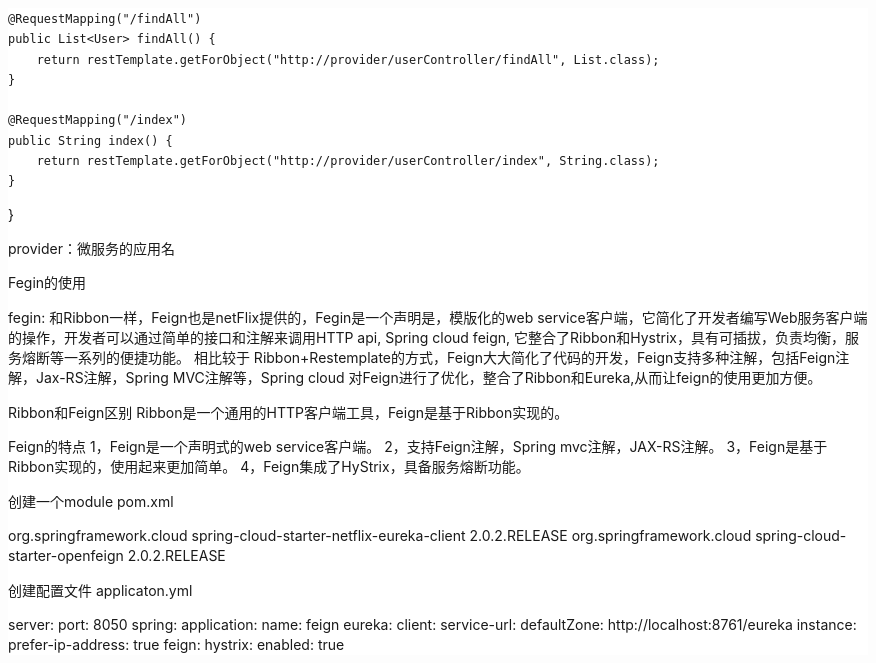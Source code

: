     @RequestMapping("/findAll")
    public List<User> findAll() {
        return restTemplate.getForObject("http://provider/userController/findAll", List.class);
    }

    @RequestMapping("/index")
    public String index() {
        return restTemplate.getForObject("http://provider/userController/index", String.class);
    }
}


provider：微服务的应用名

Fegin的使用

fegin: 和Ribbon一样，Feign也是netFlix提供的，Fegin是一个声明是，模版化的web service客户端，它简化了开发者编写Web服务客户端的操作，开发者可以通过简单的接口和注解来调用HTTP api, Spring cloud feign, 它整合了Ribbon和Hystrix，具有可插拔，负责均衡，服务熔断等一系列的便捷功能。 
相比较于 Ribbon+Restemplate的方式，Feign大大简化了代码的开发，Feign支持多种注解，包括Feign注解，Jax-RS注解，Spring MVC注解等，Spring cloud 对Feign进行了优化，整合了Ribbon和Eureka,从而让feign的使用更加方便。

Ribbon和Feign区别
Ribbon是一个通用的HTTP客户端工具，Feign是基于Ribbon实现的。

Feign的特点
1，Feign是一个声明式的web service客户端。
2，支持Feign注解，Spring mvc注解，JAX-RS注解。
3，Feign是基于Ribbon实现的，使用起来更加简单。
4，Feign集成了HyStrix，具备服务熔断功能。

创建一个module pom.xml

<dependencies>
    <dependency>
        <groupId>org.springframework.cloud</groupId>
        <artifactId>spring-cloud-starter-netflix-eureka-client</artifactId>
        <version>2.0.2.RELEASE</version>
    </dependency>
    <dependency>
        <groupId>org.springframework.cloud</groupId>
        <artifactId>spring-cloud-starter-openfeign</artifactId>
        <version>2.0.2.RELEASE</version>
    </dependency>
</dependencies>

创建配置文件 applicaton.yml

server:
  port: 8050
spring:
  application:
    name: feign
eureka:
  client:
    service-url:
      defaultZone: http://localhost:8761/eureka
  instance:
    prefer-ip-address: true
feign:
  hystrix:
    enabled: true
